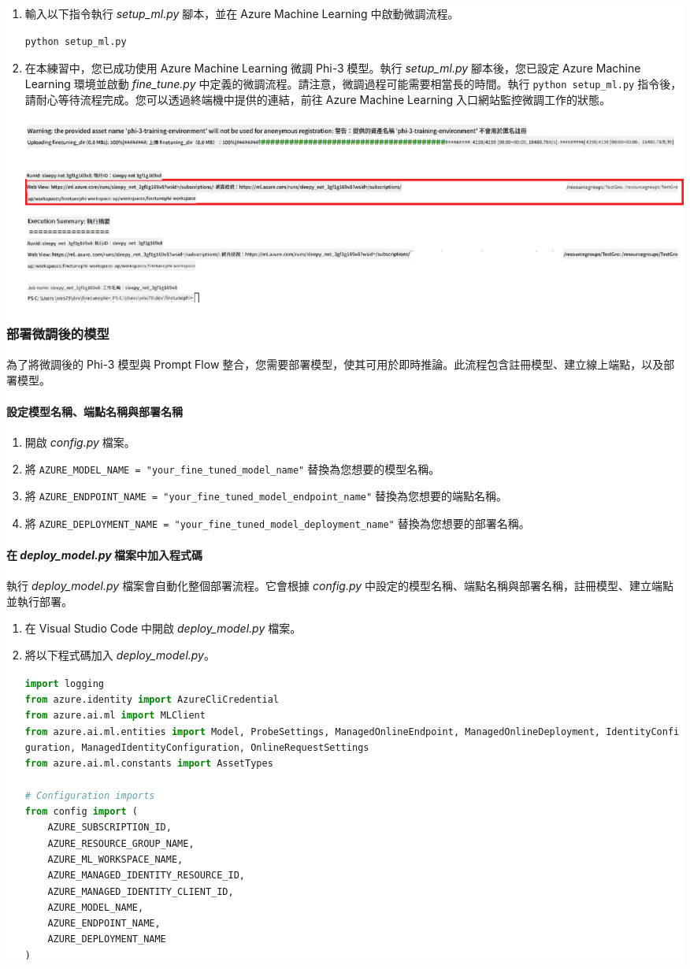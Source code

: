 1. 輸入以下指令執行 *setup_ml.py* 腳本，並在 Azure Machine Learning 中啟動微調流程。

    ```python
    python setup_ml.py
    ```

1. 在本練習中，您已成功使用 Azure Machine Learning 微調 Phi-3 模型。執行 *setup_ml.py* 腳本後，您已設定 Azure Machine Learning 環境並啟動 *fine_tune.py* 中定義的微調流程。請注意，微調過程可能需要相當長的時間。執行 `python setup_ml.py` 指令後，請耐心等待流程完成。您可以透過終端機中提供的連結，前往 Azure Machine Learning 入口網站監控微調工作的狀態。

    ![查看微調工作。](../../../../../../translated_images/02-02-see-finetuning-job.59393bc3b143871ee8ba32fa508cc4018c0f04e51ad14b95c421ad77151f768f.tw.png)

### 部署微調後的模型

為了將微調後的 Phi-3 模型與 Prompt Flow 整合，您需要部署模型，使其可用於即時推論。此流程包含註冊模型、建立線上端點，以及部署模型。

#### 設定模型名稱、端點名稱與部署名稱

1. 開啟 *config.py* 檔案。

1. 將 `AZURE_MODEL_NAME = "your_fine_tuned_model_name"` 替換為您想要的模型名稱。

1. 將 `AZURE_ENDPOINT_NAME = "your_fine_tuned_model_endpoint_name"` 替換為您想要的端點名稱。

1. 將 `AZURE_DEPLOYMENT_NAME = "your_fine_tuned_model_deployment_name"` 替換為您想要的部署名稱。

#### 在 *deploy_model.py* 檔案中加入程式碼

執行 *deploy_model.py* 檔案會自動化整個部署流程。它會根據 *config.py* 中設定的模型名稱、端點名稱與部署名稱，註冊模型、建立端點並執行部署。

1. 在 Visual Studio Code 中開啟 *deploy_model.py* 檔案。

1. 將以下程式碼加入 *deploy_model.py*。

    ```python
    import logging
    from azure.identity import AzureCliCredential
    from azure.ai.ml import MLClient
    from azure.ai.ml.entities import Model, ProbeSettings, ManagedOnlineEndpoint, ManagedOnlineDeployment, IdentityConfiguration, ManagedIdentityConfiguration, OnlineRequestSettings
    from azure.ai.ml.constants import AssetTypes

    # Configuration imports
    from config import (
        AZURE_SUBSCRIPTION_ID,
        AZURE_RESOURCE_GROUP_NAME,
        AZURE_ML_WORKSPACE_NAME,
        AZURE_MANAGED_IDENTITY_RESOURCE_ID,
        AZURE_MANAGED_IDENTITY_CLIENT_ID,
        AZURE_MODEL_NAME,
        AZURE_ENDPOINT_NAME,
        AZURE_DEPLOYMENT_NAME
    )
